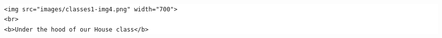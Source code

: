     <img src="images/classes1-img4.png" width="700">
    <br>
    <b>Under the hood of our House class</b>
</p>
